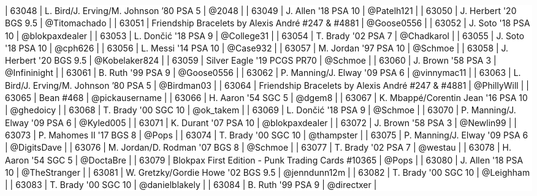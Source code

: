 | 63048 |  L. Bird/J. Erving/M. Johnson ’80 PSA 5 | \@2048 |
| 63049 |  J. Allen &#039;18 PSA 10 | \@Patelh121 |
| 63050 |  J. Herbert &#039;20 BGS 9.5 | \@Titomachado |
| 63051 |  Friendship Bracelets by Alexis André #247 &amp; #4881 | \@Goose0556 |
| 63052 |  J. Soto &#039;18 PSA 10 | \@blokpaxdealer |
| 63053 |  L. Dončić &#039;18 PSA 9 | \@College31 |
| 63054 |  T. Brady &#039;02 PSA 7 | \@Chadkarol |
| 63055 |  J. Soto &#039;18 PSA 10 | \@cph626 |
| 63056 |  L. Messi &#039;14 PSA 10 | \@Case932 |
| 63057 |  M. Jordan &#039;97 PSA 10 | \@Schmoe |
| 63058 |  J. Herbert &#039;20 BGS 9.5 | \@Kobelaker824 |
| 63059 |  Silver Eagle &#039;19 PCGS PR70 | \@Schmoe |
| 63060 |  J. Brown &#039;58 PSA 3 | \@Infininight |
| 63061 |  B. Ruth &#039;99 PSA 9 | \@Goose0556 |
| 63062 |  P. Manning/J. Elway &#039;09 PSA 6 | \@vinnymac11 |
| 63063 |  L. Bird/J. Erving/M. Johnson ’80 PSA 5 | \@Birdman03 |
| 63064 |  Friendship Bracelets by Alexis André #247 &amp; #4881 | \@PhillyWill |
| 63065 |  Bean #468 | \@pickausername |
| 63066 |  H. Aaron &#039;54 SGC 5 | \@dgem8 |
| 63067 |  K. Mbappé/Corentin Jean &#039;16 PSA 10 | \@ghedoicy |
| 63068 |  T. Brady &#039;00 SGC 10 | \@ok_takem |
| 63069 |  L. Dončić &#039;18 PSA 9 | \@Schmoe |
| 63070 |  P. Manning/J. Elway &#039;09 PSA 6 | \@Kyled005 |
| 63071 |  K. Durant &#039;07 PSA 10 | \@blokpaxdealer |
| 63072 |  J. Brown &#039;58 PSA 3 | \@Newlin99 |
| 63073 |  P. Mahomes II &#039;17 BGS 8 | \@Pops |
| 63074 |  T. Brady &#039;00 SGC 10 | \@thampster |
| 63075 |  P. Manning/J. Elway &#039;09 PSA 6 | \@DigitsDave |
| 63076 |  M. Jordan/D. Rodman &#039;07 BGS 8 | \@Schmoe |
| 63077 |  T. Brady &#039;02 PSA 7 | \@westau |
| 63078 |  H. Aaron &#039;54 SGC 5 | \@DoctaBre |
| 63079 |  Blokpax First Edition - Punk Trading Cards #10365 | \@Pops |
| 63080 |  J. Allen &#039;18 PSA 10 | \@TheStranger |
| 63081 |  W. Gretzky/Gordie Howe &#039;02 BGS 9.5 | \@jenndunn12m |
| 63082 |  T. Brady &#039;00 SGC 10 | \@Leighham |
| 63083 |  T. Brady &#039;00 SGC 10 | \@danielblakely |
| 63084 |  B. Ruth &#039;99 PSA 9 | \@directxer |
